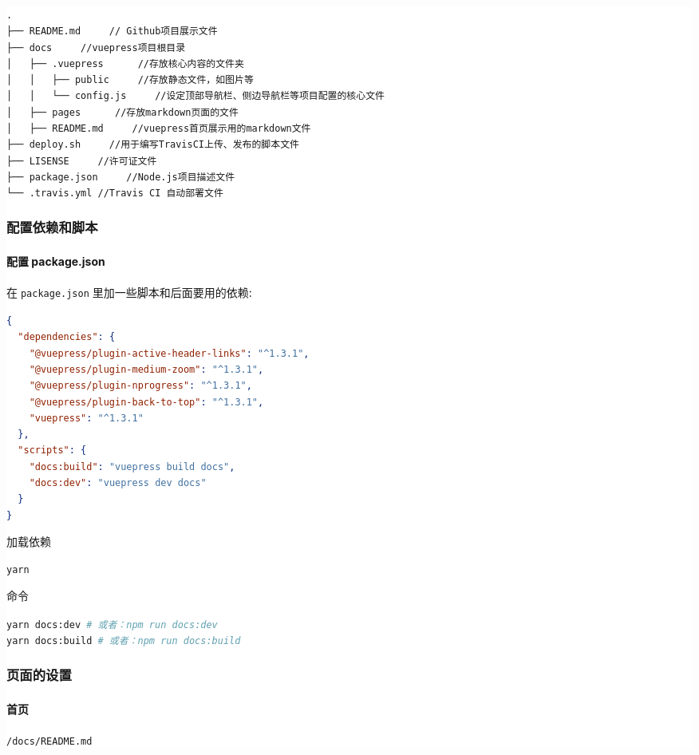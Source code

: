 ```shell
.
├── README.md     // Github项目展示文件
├── docs     //vuepress项目根目录
│   ├── .vuepress      //存放核心内容的文件夹
│   │   ├── public     //存放静态文件，如图片等
│   │   └── config.js     //设定顶部导航栏、侧边导航栏等项目配置的核心文件
│   ├── pages      //存放markdown页面的文件
│   ├── README.md     //vuepress首页展示用的markdown文件
├── deploy.sh     //用于编写TravisCI上传、发布的脚本文件
├── LISENSE     //许可证文件
├── package.json     //Node.js项目描述文件
└── .travis.yml	//Travis CI 自动部署文件
```

### 配置依赖和脚本

#### 配置 package.json

在 `package.json` 里加一些脚本和后面要用的依赖:

```json
{
  "dependencies": {
    "@vuepress/plugin-active-header-links": "^1.3.1",
    "@vuepress/plugin-medium-zoom": "^1.3.1",
    "@vuepress/plugin-nprogress": "^1.3.1",
    "@vuepress/plugin-back-to-top": "^1.3.1",
    "vuepress": "^1.3.1"
  },
  "scripts": {
    "docs:build": "vuepress build docs",
    "docs:dev": "vuepress dev docs"
  }
}
```

加载依赖

```shell
yarn
```

命令

```bash
yarn docs:dev # 或者：npm run docs:dev
yarn docs:build # 或者：npm run docs:build
```

### 页面的设置

#### 首页

`/docs/README.md`
